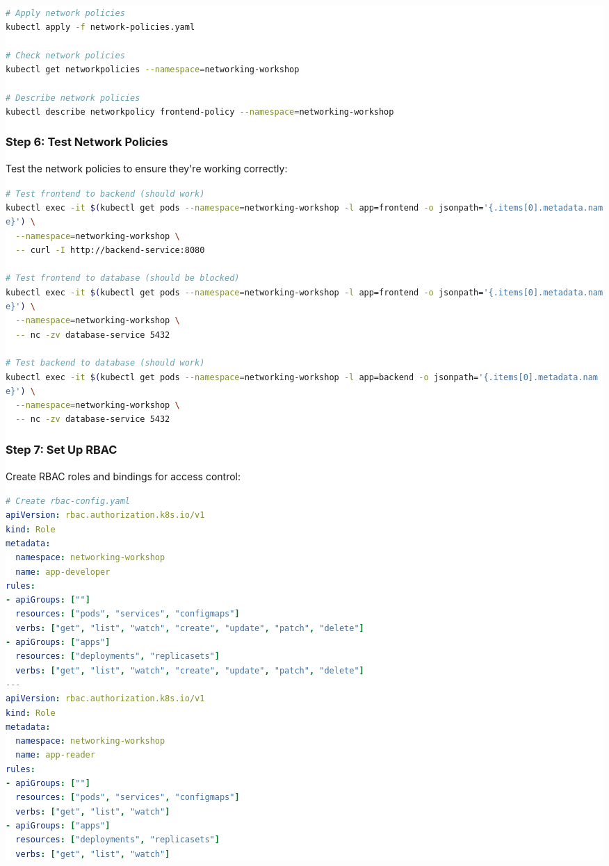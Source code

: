 ```bash
# Apply network policies
kubectl apply -f network-policies.yaml

# Check network policies
kubectl get networkpolicies --namespace=networking-workshop

# Describe network policies
kubectl describe networkpolicy frontend-policy --namespace=networking-workshop
```

### Step 6: Test Network Policies

Test the network policies to ensure they're working correctly:

```bash
# Test frontend to backend (should work)
kubectl exec -it $(kubectl get pods --namespace=networking-workshop -l app=frontend -o jsonpath='{.items[0].metadata.name}') \
  --namespace=networking-workshop \
  -- curl -I http://backend-service:8080

# Test frontend to database (should be blocked)
kubectl exec -it $(kubectl get pods --namespace=networking-workshop -l app=frontend -o jsonpath='{.items[0].metadata.name}') \
  --namespace=networking-workshop \
  -- nc -zv database-service 5432

# Test backend to database (should work)
kubectl exec -it $(kubectl get pods --namespace=networking-workshop -l app=backend -o jsonpath='{.items[0].metadata.name}') \
  --namespace=networking-workshop \
  -- nc -zv database-service 5432
```

### Step 7: Set Up RBAC

Create RBAC roles and bindings for access control:

```yaml
# Create rbac-config.yaml
apiVersion: rbac.authorization.k8s.io/v1
kind: Role
metadata:
  namespace: networking-workshop
  name: app-developer
rules:
- apiGroups: [""]
  resources: ["pods", "services", "configmaps"]
  verbs: ["get", "list", "watch", "create", "update", "patch", "delete"]
- apiGroups: ["apps"]
  resources: ["deployments", "replicasets"]
  verbs: ["get", "list", "watch", "create", "update", "patch", "delete"]
---
apiVersion: rbac.authorization.k8s.io/v1
kind: Role
metadata:
  namespace: networking-workshop
  name: app-reader
rules:
- apiGroups: [""]
  resources: ["pods", "services", "configmaps"]
  verbs: ["get", "list", "watch"]
- apiGroups: ["apps"]
  resources: ["deployments", "replicasets"]
  verbs: ["get", "list", "watch"]
```